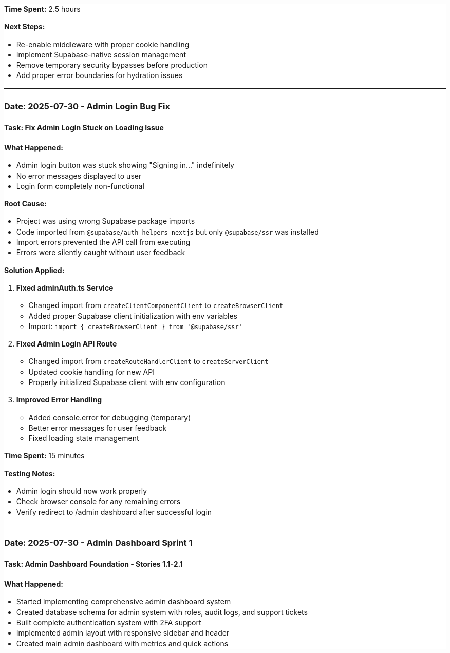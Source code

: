 **Time Spent:** 2.5 hours

**Next Steps:**
- Re-enable middleware with proper cookie handling
- Implement Supabase-native session management
- Remove temporary security bypasses before production
- Add proper error boundaries for hydration issues

---

### **Date: 2025-07-30 - Admin Login Bug Fix**

#### **Task: Fix Admin Login Stuck on Loading Issue**

**What Happened:**
- Admin login button was stuck showing "Signing in..." indefinitely
- No error messages displayed to user
- Login form completely non-functional

**Root Cause:**
- Project was using wrong Supabase package imports
- Code imported from `@supabase/auth-helpers-nextjs` but only `@supabase/ssr` was installed
- Import errors prevented the API call from executing
- Errors were silently caught without user feedback

**Solution Applied:**
1. **Fixed adminAuth.ts Service**
   - Changed import from `createClientComponentClient` to `createBrowserClient`
   - Added proper Supabase client initialization with env variables
   - Import: `import { createBrowserClient } from '@supabase/ssr'`

2. **Fixed Admin Login API Route**
   - Changed import from `createRouteHandlerClient` to `createServerClient`
   - Updated cookie handling for new API
   - Properly initialized Supabase client with env configuration

3. **Improved Error Handling**
   - Added console.error for debugging (temporary)
   - Better error messages for user feedback
   - Fixed loading state management

**Time Spent:** 15 minutes

**Testing Notes:**
- Admin login should now work properly
- Check browser console for any remaining errors
- Verify redirect to /admin dashboard after successful login

---

### **Date: 2025-07-30 - Admin Dashboard Sprint 1**

#### **Task: Admin Dashboard Foundation - Stories 1.1-2.1**

**What Happened:**
- Started implementing comprehensive admin dashboard system
- Created database schema for admin system with roles, audit logs, and support tickets
- Built complete authentication system with 2FA support
- Implemented admin layout with responsive sidebar and header
- Created main admin dashboard with metrics and quick actions
